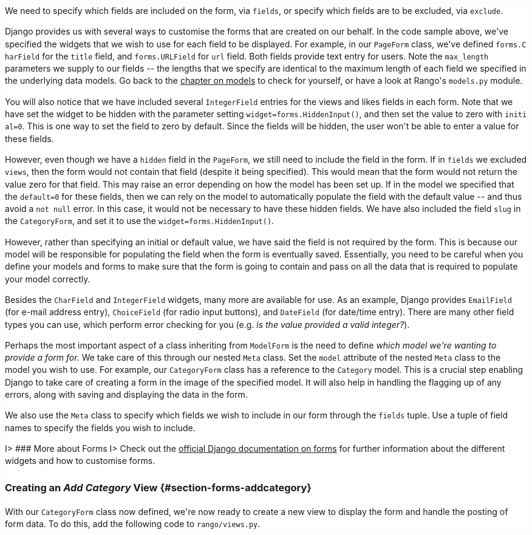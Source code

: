 We need to specify which fields are included on the form, via `fields`, or specify which fields are to be excluded, via `exclude`.

Django provides us with several ways to customise the forms that are created on our behalf. In the code sample above, we've specified the widgets that we wish to use for each field to be displayed. For example, in our `PageForm` class, we've defined `forms.CharField` for the `title` field, and `forms.URLField` for `url` field. Both fields provide text entry for users. Note the `max_length` parameters we supply to our fields -- the lengths that we specify are identical to the maximum length of each field we specified in the underlying data models. Go back to the [chapter on models](#chapter-models-databases) to check for yourself, or have a look at Rango's `models.py` module.

You will also notice that we have included several `IntegerField` entries for the views and likes fields in each form. Note that we have set the widget to be hidden with the parameter setting `widget=forms.HiddenInput()`, and then set the value to zero with `initial=0`. This is one way to set the field to zero by default. Since the fields will be hidden, the user won't be able to enter a value for these fields.

However, even though we have a `hidden` field in the `PageForm`, we still need to include the field in the form. If in `fields` we excluded `views`, then the form would not contain that field (despite it being specified). This would mean that the form would not return the value zero for that field. This may raise an error depending on how the model has been set up. If in the model we specified that the `default=0` for these fields, then we can rely on the model to automatically populate the field with the default value -- and thus avoid a `not null` error. In this case, it would not be necessary to have these hidden fields. We have also included the field `slug` in the `CategoryForm`, and set it to use the `widget=forms.HiddenInput()`.

However, rather than specifying an initial or default value, we have said the field is not required by the form. This is because our model will be responsible for populating the field when the form is eventually saved. Essentially, you need to be careful when you define your models and forms to make sure that the form is going to contain and pass on all the data that is required to populate your model correctly.

Besides the `CharField` and `IntegerField` widgets, many more are available for use. As an example, Django provides `EmailField` (for e-mail address entry), `ChoiceField` (for radio input buttons), and `DateField` (for date/time entry). There are many other field types you can use, which perform error checking for you (e.g. *is the value provided a valid integer?*). 

Perhaps the most important aspect of a class inheriting from `ModelForm` is the need to define *which model we're wanting to provide a form for.* We take care of this through our nested `Meta` class. Set the `model` attribute of the nested `Meta` class to the model you wish to use. For example, our `CategoryForm` class has a reference to the `Category` model. This is a crucial step enabling Django to take care of creating a form in the image of the specified model. It will also help in handling the flagging up of any errors, along with saving and displaying the data in the form.

We also use the `Meta` class to specify which fields we wish to include in our form through the `fields` tuple. Use a tuple of field names to specify the fields you wish to include.

I> ### More about Forms
I> Check out the [official Django documentation on forms](https://docs.djangoproject.com/en/2.1/ref/forms/) for further information about the different widgets and how to customise forms.

### Creating an *Add Category* View {#section-forms-addcategory}
With our `CategoryForm` class now defined, we're now ready to create a new view to display the form and handle the posting of form data. To do this, add the following code to `rango/views.py`.
